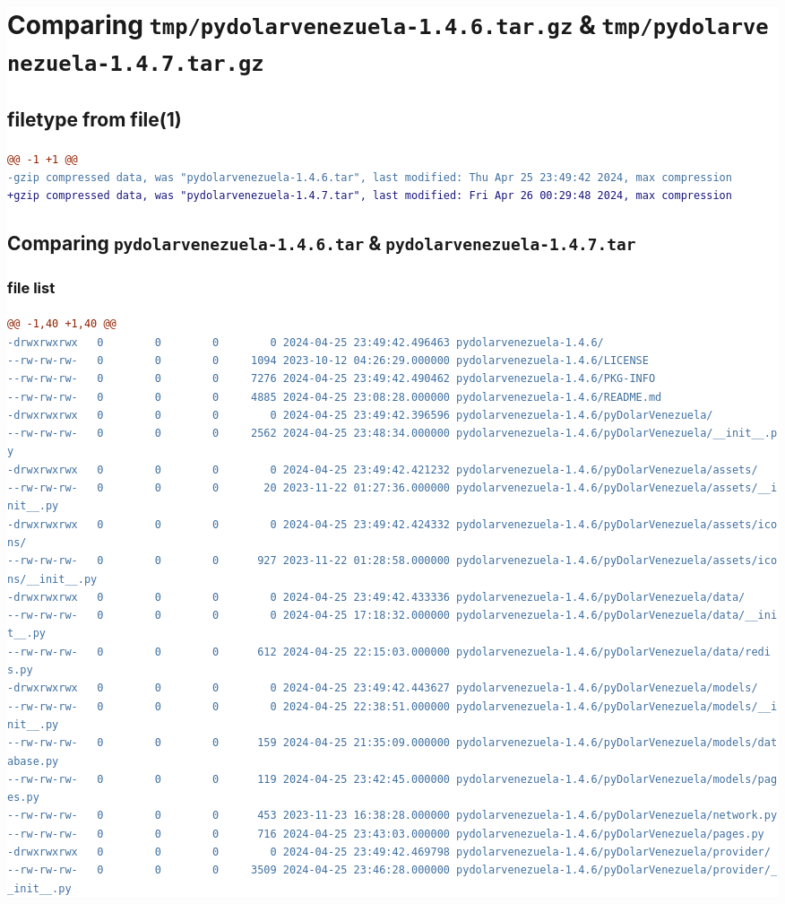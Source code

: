 # Comparing `tmp/pydolarvenezuela-1.4.6.tar.gz` & `tmp/pydolarvenezuela-1.4.7.tar.gz`

## filetype from file(1)

```diff
@@ -1 +1 @@
-gzip compressed data, was "pydolarvenezuela-1.4.6.tar", last modified: Thu Apr 25 23:49:42 2024, max compression
+gzip compressed data, was "pydolarvenezuela-1.4.7.tar", last modified: Fri Apr 26 00:29:48 2024, max compression
```

## Comparing `pydolarvenezuela-1.4.6.tar` & `pydolarvenezuela-1.4.7.tar`

### file list

```diff
@@ -1,40 +1,40 @@
-drwxrwxrwx   0        0        0        0 2024-04-25 23:49:42.496463 pydolarvenezuela-1.4.6/
--rw-rw-rw-   0        0        0     1094 2023-10-12 04:26:29.000000 pydolarvenezuela-1.4.6/LICENSE
--rw-rw-rw-   0        0        0     7276 2024-04-25 23:49:42.490462 pydolarvenezuela-1.4.6/PKG-INFO
--rw-rw-rw-   0        0        0     4885 2024-04-25 23:08:28.000000 pydolarvenezuela-1.4.6/README.md
-drwxrwxrwx   0        0        0        0 2024-04-25 23:49:42.396596 pydolarvenezuela-1.4.6/pyDolarVenezuela/
--rw-rw-rw-   0        0        0     2562 2024-04-25 23:48:34.000000 pydolarvenezuela-1.4.6/pyDolarVenezuela/__init__.py
-drwxrwxrwx   0        0        0        0 2024-04-25 23:49:42.421232 pydolarvenezuela-1.4.6/pyDolarVenezuela/assets/
--rw-rw-rw-   0        0        0       20 2023-11-22 01:27:36.000000 pydolarvenezuela-1.4.6/pyDolarVenezuela/assets/__init__.py
-drwxrwxrwx   0        0        0        0 2024-04-25 23:49:42.424332 pydolarvenezuela-1.4.6/pyDolarVenezuela/assets/icons/
--rw-rw-rw-   0        0        0      927 2023-11-22 01:28:58.000000 pydolarvenezuela-1.4.6/pyDolarVenezuela/assets/icons/__init__.py
-drwxrwxrwx   0        0        0        0 2024-04-25 23:49:42.433336 pydolarvenezuela-1.4.6/pyDolarVenezuela/data/
--rw-rw-rw-   0        0        0        0 2024-04-25 17:18:32.000000 pydolarvenezuela-1.4.6/pyDolarVenezuela/data/__init__.py
--rw-rw-rw-   0        0        0      612 2024-04-25 22:15:03.000000 pydolarvenezuela-1.4.6/pyDolarVenezuela/data/redis.py
-drwxrwxrwx   0        0        0        0 2024-04-25 23:49:42.443627 pydolarvenezuela-1.4.6/pyDolarVenezuela/models/
--rw-rw-rw-   0        0        0        0 2024-04-25 22:38:51.000000 pydolarvenezuela-1.4.6/pyDolarVenezuela/models/__init__.py
--rw-rw-rw-   0        0        0      159 2024-04-25 21:35:09.000000 pydolarvenezuela-1.4.6/pyDolarVenezuela/models/database.py
--rw-rw-rw-   0        0        0      119 2024-04-25 23:42:45.000000 pydolarvenezuela-1.4.6/pyDolarVenezuela/models/pages.py
--rw-rw-rw-   0        0        0      453 2023-11-23 16:38:28.000000 pydolarvenezuela-1.4.6/pyDolarVenezuela/network.py
--rw-rw-rw-   0        0        0      716 2024-04-25 23:43:03.000000 pydolarvenezuela-1.4.6/pyDolarVenezuela/pages.py
-drwxrwxrwx   0        0        0        0 2024-04-25 23:49:42.469798 pydolarvenezuela-1.4.6/pyDolarVenezuela/provider/
--rw-rw-rw-   0        0        0     3509 2024-04-25 23:46:28.000000 pydolarvenezuela-1.4.6/pyDolarVenezuela/provider/__init__.py
```